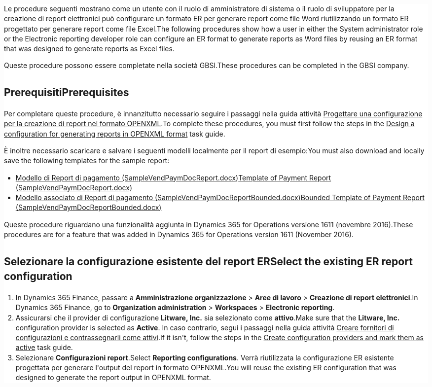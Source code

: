 <span data-ttu-id="078c4-107">Le procedure seguenti mostrano come un utente con il ruolo di amministratore di sistema o il ruolo di sviluppatore per la creazione di report elettronici può configurare un formato ER per generare report come file Word riutilizzando un formato ER progettato per generare report come file Excel.</span><span class="sxs-lookup"><span data-stu-id="078c4-107">The following procedures show how a user in either the System administrator role or the Electronic reporting developer role can configure an ER format to generate reports as Word files by reusing an ER format that was designed to generate reports as Excel files.</span></span>

<span data-ttu-id="078c4-108">Queste procedure possono essere completate nella società GBSI.</span><span class="sxs-lookup"><span data-stu-id="078c4-108">These procedures can be completed in the GBSI company.</span></span>

## <a name="prerequisites"></a><span data-ttu-id="078c4-109">Prerequisiti</span><span class="sxs-lookup"><span data-stu-id="078c4-109">Prerequisites</span></span>

<span data-ttu-id="078c4-110">Per completare queste procedure, è innanzitutto necessario seguire i passaggi nella guida attività [Progettare una configurazione per la creazione di report nel formato OPENXML](er-design-reports-openxml-2016-11.md).</span><span class="sxs-lookup"><span data-stu-id="078c4-110">To complete these procedures, you must first follow the steps in the [Design a configuration for generating reports in OPENXML format](er-design-reports-openxml-2016-11.md) task guide.</span></span>

<span data-ttu-id="078c4-111">È inoltre necessario scaricare e salvare i seguenti modelli localmente per il report di esempio:</span><span class="sxs-lookup"><span data-stu-id="078c4-111">You must also download and locally save the following templates for the sample report:</span></span>

- [<span data-ttu-id="078c4-112">Modello di Report di pagamento (SampleVendPaymDocReport.docx)</span><span class="sxs-lookup"><span data-stu-id="078c4-112">Template of Payment Report (SampleVendPaymDocReport.docx)</span></span>](https://download.microsoft.com/download/0/d/e/0de5a87c-95fc-4dfa-958f-285cb28b5b2b/SampleVendPaymDocReport.docx)
- [<span data-ttu-id="078c4-113">Modello associato di Report di pagamento (SampleVendPaymDocReportBounded.docx)</span><span class="sxs-lookup"><span data-stu-id="078c4-113">Bounded Template of Payment Report (SampleVendPaymDocReportBounded.docx)</span></span>](https://download.microsoft.com/download/a/1/2/a126cb43-6281-4f7b-bde0-25e03ff9bc1e/SampleVendPaymDocReportBounded.docx)

<span data-ttu-id="078c4-114">Queste procedure riguardano una funzionalità aggiunta in Dynamics 365 for Operations versione 1611 (novembre 2016).</span><span class="sxs-lookup"><span data-stu-id="078c4-114">These procedures are for a feature that was added in Dynamics 365 for Operations version 1611 (November 2016).</span></span>

## <a name="select-the-existing-er-report-configuration"></a><span data-ttu-id="078c4-115">Selezionare la configurazione esistente del report ER</span><span class="sxs-lookup"><span data-stu-id="078c4-115">Select the existing ER report configuration</span></span>

1. <span data-ttu-id="078c4-116">In Dynamics 365 Finance, passare a **Amministrazione organizzazione** \> **Aree di lavoro** \> **Creazione di report elettronici**.</span><span class="sxs-lookup"><span data-stu-id="078c4-116">In Dynamics 365 Finance, go to **Organization administration** \> **Workspaces** \> **Electronic reporting**.</span></span>
2. <span data-ttu-id="078c4-117">Assicurarsi che il provider di configurazione **Litware, Inc.** sia selezionato come **attivo**.</span><span class="sxs-lookup"><span data-stu-id="078c4-117">Make sure that the **Litware, Inc.** configuration provider is selected as **Active**.</span></span> <span data-ttu-id="078c4-118">In caso contrario, segui i passaggi nella guida attività [Creare fornitori di configurazioni e contrassegnarli come attivi](er-configuration-provider-mark-it-active-2016-11.md).</span><span class="sxs-lookup"><span data-stu-id="078c4-118">If it isn't, follow the steps in the [Create configuration providers and mark them as active](er-configuration-provider-mark-it-active-2016-11.md) task guide.</span></span>
3. <span data-ttu-id="078c4-119">Selezionare **Configurazioni report**.</span><span class="sxs-lookup"><span data-stu-id="078c4-119">Select **Reporting configurations**.</span></span> <span data-ttu-id="078c4-120">Verrà riutilizzata la configurazione ER esistente progettata per generare l'output del report in formato OPENXML.</span><span class="sxs-lookup"><span data-stu-id="078c4-120">You will reuse the existing ER configuration that was designed to generate the report output in OPENXML format.</span></span>